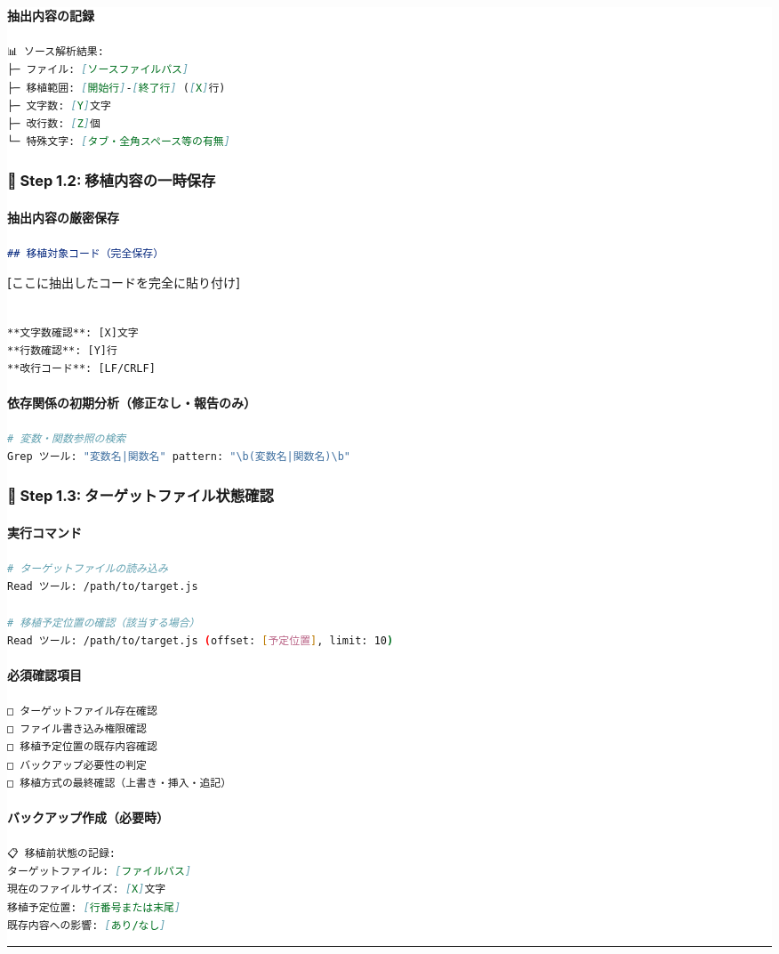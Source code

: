 #### 抽出内容の記録
```markdown
📊 ソース解析結果:
├─ ファイル: [ソースファイルパス]
├─ 移植範囲: [開始行]-[終了行] ([X]行)
├─ 文字数: [Y]文字
├─ 改行数: [Z]個
└─ 特殊文字: [タブ・全角スペース等の有無]
```

### 🎯 Step 1.2: 移植内容の一時保存

#### 抽出内容の厳密保存
```markdown
## 移植対象コード（完全保存）
```
[ここに抽出したコードを完全に貼り付け]
```

**文字数確認**: [X]文字
**行数確認**: [Y]行
**改行コード**: [LF/CRLF]
```

#### 依存関係の初期分析（修正なし・報告のみ）
```bash
# 変数・関数参照の検索
Grep ツール: "変数名|関数名" pattern: "\b(変数名|関数名)\b"
```

### 🔧 Step 1.3: ターゲットファイル状態確認

#### 実行コマンド
```bash
# ターゲットファイルの読み込み
Read ツール: /path/to/target.js

# 移植予定位置の確認（該当する場合）
Read ツール: /path/to/target.js (offset: [予定位置], limit: 10)
```

#### 必須確認項目
```markdown
□ ターゲットファイル存在確認
□ ファイル書き込み権限確認
□ 移植予定位置の既存内容確認
□ バックアップ必要性の判定
□ 移植方式の最終確認（上書き・挿入・追記）
```

#### バックアップ作成（必要時）
```markdown
📋 移植前状態の記録:
ターゲットファイル: [ファイルパス]
現在のファイルサイズ: [X]文字
移植予定位置: [行番号または末尾]
既存内容への影響: [あり/なし]
```

---